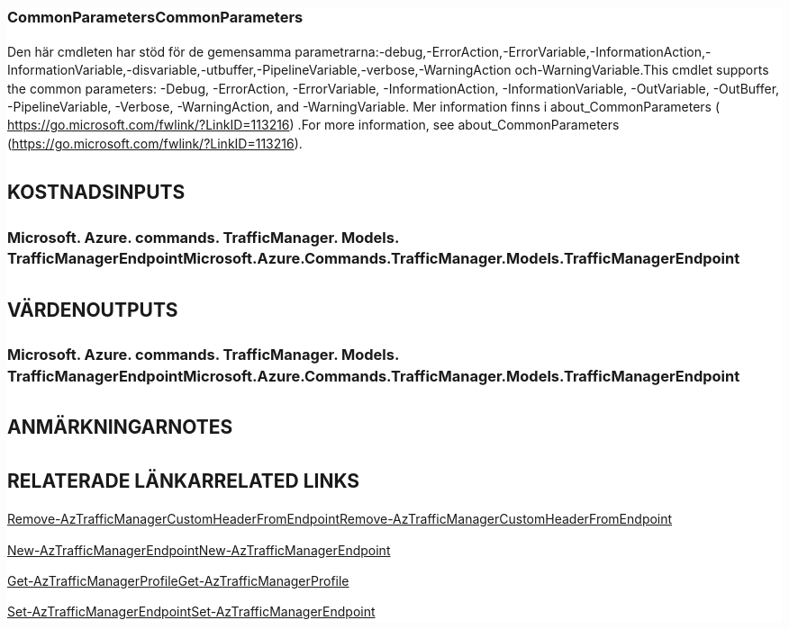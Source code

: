 ### <span data-ttu-id="30d73-132">CommonParameters</span><span class="sxs-lookup"><span data-stu-id="30d73-132">CommonParameters</span></span>
<span data-ttu-id="30d73-133">Den här cmdleten har stöd för de gemensamma parametrarna:-debug,-ErrorAction,-ErrorVariable,-InformationAction,-InformationVariable,-disvariable,-utbuffer,-PipelineVariable,-verbose,-WarningAction och-WarningVariable.</span><span class="sxs-lookup"><span data-stu-id="30d73-133">This cmdlet supports the common parameters: -Debug, -ErrorAction, -ErrorVariable, -InformationAction, -InformationVariable, -OutVariable, -OutBuffer, -PipelineVariable, -Verbose, -WarningAction, and -WarningVariable.</span></span> <span data-ttu-id="30d73-134">Mer information finns i about_CommonParameters ( https://go.microsoft.com/fwlink/?LinkID=113216) .</span><span class="sxs-lookup"><span data-stu-id="30d73-134">For more information, see about_CommonParameters (https://go.microsoft.com/fwlink/?LinkID=113216).</span></span>

## <span data-ttu-id="30d73-135">KOSTNADS</span><span class="sxs-lookup"><span data-stu-id="30d73-135">INPUTS</span></span>

### <span data-ttu-id="30d73-136">Microsoft. Azure. commands. TrafficManager. Models. TrafficManagerEndpoint</span><span class="sxs-lookup"><span data-stu-id="30d73-136">Microsoft.Azure.Commands.TrafficManager.Models.TrafficManagerEndpoint</span></span>

## <span data-ttu-id="30d73-137">VÄRDEN</span><span class="sxs-lookup"><span data-stu-id="30d73-137">OUTPUTS</span></span>

### <span data-ttu-id="30d73-138">Microsoft. Azure. commands. TrafficManager. Models. TrafficManagerEndpoint</span><span class="sxs-lookup"><span data-stu-id="30d73-138">Microsoft.Azure.Commands.TrafficManager.Models.TrafficManagerEndpoint</span></span>

## <span data-ttu-id="30d73-139">ANMÄRKNINGAR</span><span class="sxs-lookup"><span data-stu-id="30d73-139">NOTES</span></span>

## <span data-ttu-id="30d73-140">RELATERADE LÄNKAR</span><span class="sxs-lookup"><span data-stu-id="30d73-140">RELATED LINKS</span></span>

[<span data-ttu-id="30d73-141">Remove-AzTrafficManagerCustomHeaderFromEndpoint</span><span class="sxs-lookup"><span data-stu-id="30d73-141">Remove-AzTrafficManagerCustomHeaderFromEndpoint</span></span>](./Remove-AzTrafficManagerCustomHeaderFromEndpoint.md)

[<span data-ttu-id="30d73-142">New-AzTrafficManagerEndpoint</span><span class="sxs-lookup"><span data-stu-id="30d73-142">New-AzTrafficManagerEndpoint</span></span>](./New-AzTrafficManagerEndpoint.md)

[<span data-ttu-id="30d73-143">Get-AzTrafficManagerProfile</span><span class="sxs-lookup"><span data-stu-id="30d73-143">Get-AzTrafficManagerProfile</span></span>](./Get-AzTrafficManagerEndpoint.md)

[<span data-ttu-id="30d73-144">Set-AzTrafficManagerEndpoint</span><span class="sxs-lookup"><span data-stu-id="30d73-144">Set-AzTrafficManagerEndpoint</span></span>](./Set-AzTrafficManagerEndpoint.md)
